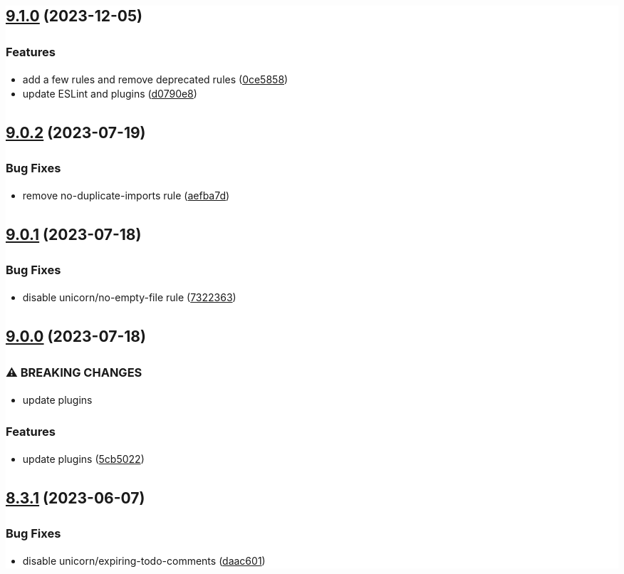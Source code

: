 ## [9.1.0](https://github.com/cheminfo/eslint-config/compare/v9.0.2...v9.1.0) (2023-12-05)


### Features

* add a few rules and remove deprecated rules ([0ce5858](https://github.com/cheminfo/eslint-config/commit/0ce5858ea0bdca0dcc0910b53494d2786ab0d5a0))
* update ESLint and plugins ([d0790e8](https://github.com/cheminfo/eslint-config/commit/d0790e86c63002e818d4a7769670d05f5659d4b8))

## [9.0.2](https://github.com/cheminfo/eslint-config/compare/v9.0.1...v9.0.2) (2023-07-19)


### Bug Fixes

* remove no-duplicate-imports rule ([aefba7d](https://github.com/cheminfo/eslint-config/commit/aefba7da29d349018a378984c83a69e0fb8249bb))

## [9.0.1](https://github.com/cheminfo/eslint-config/compare/v9.0.0...v9.0.1) (2023-07-18)


### Bug Fixes

* disable unicorn/no-empty-file rule ([7322363](https://github.com/cheminfo/eslint-config/commit/7322363dcc5464521ae8d3618fdb5f8d8701bc77))

## [9.0.0](https://github.com/cheminfo/eslint-config/compare/v8.3.1...v9.0.0) (2023-07-18)


### ⚠ BREAKING CHANGES

* update plugins

### Features

* update plugins ([5cb5022](https://github.com/cheminfo/eslint-config/commit/5cb50224feb3e9f98c724d10a6c51e67040563f9))

## [8.3.1](https://github.com/cheminfo/eslint-config/compare/v8.3.0...v8.3.1) (2023-06-07)


### Bug Fixes

* disable unicorn/expiring-todo-comments ([daac601](https://github.com/cheminfo/eslint-config/commit/daac6015d4a0a2041db03c30c6cc697329d9e20c))

